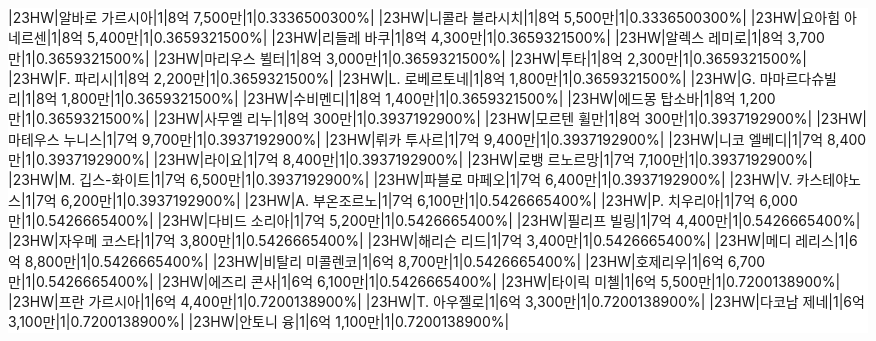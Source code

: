 |23HW|알바로 가르시아|1|8억 7,500만|1|0.3336500300%|
|23HW|니콜라 블라시치|1|8억 5,500만|1|0.3336500300%|
|23HW|요아힘 아네르센|1|8억 5,400만|1|0.3659321500%|
|23HW|리들레 바쿠|1|8억 4,300만|1|0.3659321500%|
|23HW|알렉스 레미로|1|8억 3,700만|1|0.3659321500%|
|23HW|마리우스 뷜터|1|8억 3,000만|1|0.3659321500%|
|23HW|투타|1|8억 2,300만|1|0.3659321500%|
|23HW|F. 파리시|1|8억 2,200만|1|0.3659321500%|
|23HW|L. 로베르토네|1|8억 1,800만|1|0.3659321500%|
|23HW|G. 마마르다슈빌리|1|8억 1,800만|1|0.3659321500%|
|23HW|수비멘디|1|8억 1,400만|1|0.3659321500%|
|23HW|에드몽 탑소바|1|8억 1,200만|1|0.3659321500%|
|23HW|사무엘 리누|1|8억 300만|1|0.3937192900%|
|23HW|모르텐 휠만|1|8억 300만|1|0.3937192900%|
|23HW|마테우스 누니스|1|7억 9,700만|1|0.3937192900%|
|23HW|뤼카 투사르|1|7억 9,400만|1|0.3937192900%|
|23HW|니코 엘베디|1|7억 8,400만|1|0.3937192900%|
|23HW|라이요|1|7억 8,400만|1|0.3937192900%|
|23HW|로뱅 르노르망|1|7억 7,100만|1|0.3937192900%|
|23HW|M. 깁스-화이트|1|7억 6,500만|1|0.3937192900%|
|23HW|파블로 마페오|1|7억 6,400만|1|0.3937192900%|
|23HW|V. 카스테야노스|1|7억 6,200만|1|0.3937192900%|
|23HW|A. 부온조르노|1|7억 6,100만|1|0.5426665400%|
|23HW|P. 치우리아|1|7억 6,000만|1|0.5426665400%|
|23HW|다비드 소리아|1|7억 5,200만|1|0.5426665400%|
|23HW|필리프 빌링|1|7억 4,400만|1|0.5426665400%|
|23HW|자우메 코스타|1|7억 3,800만|1|0.5426665400%|
|23HW|해리슨 리드|1|7억 3,400만|1|0.5426665400%|
|23HW|메디 레리스|1|6억 8,800만|1|0.5426665400%|
|23HW|비탈리 미콜렌코|1|6억 8,700만|1|0.5426665400%|
|23HW|호제리우|1|6억 6,700만|1|0.5426665400%|
|23HW|에즈리 콘사|1|6억 6,100만|1|0.5426665400%|
|23HW|타이릭 미첼|1|6억 5,500만|1|0.7200138900%|
|23HW|프란 가르시아|1|6억 4,400만|1|0.7200138900%|
|23HW|T. 아우젤로|1|6억 3,300만|1|0.7200138900%|
|23HW|다코남 제네|1|6억 3,100만|1|0.7200138900%|
|23HW|안토니 융|1|6억 1,100만|1|0.7200138900%|